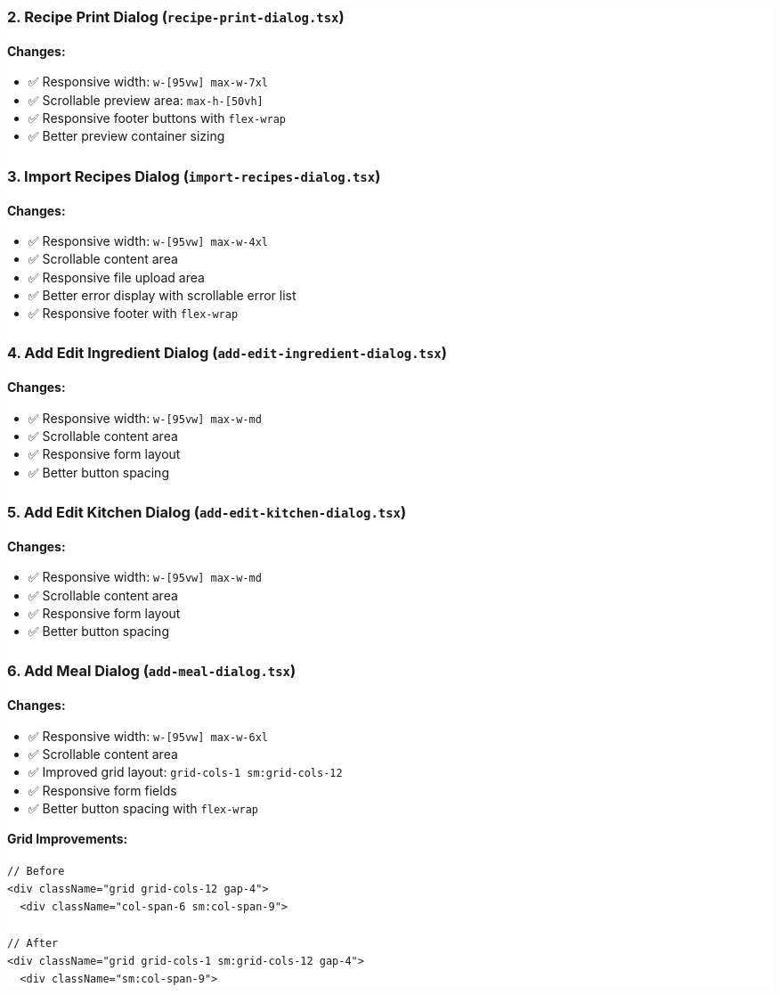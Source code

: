 ### **2. Recipe Print Dialog** (`recipe-print-dialog.tsx`)
**Changes:**
- ✅ Responsive width: `w-[95vw] max-w-7xl`
- ✅ Scrollable preview area: `max-h-[50vh]`
- ✅ Responsive footer buttons with `flex-wrap`
- ✅ Better preview container sizing

### **3. Import Recipes Dialog** (`import-recipes-dialog.tsx`)
**Changes:**
- ✅ Responsive width: `w-[95vw] max-w-4xl`
- ✅ Scrollable content area
- ✅ Responsive file upload area
- ✅ Better error display with scrollable error list
- ✅ Responsive footer with `flex-wrap`

### **4. Add Edit Ingredient Dialog** (`add-edit-ingredient-dialog.tsx`)
**Changes:**
- ✅ Responsive width: `w-[95vw] max-w-md`
- ✅ Scrollable content area
- ✅ Responsive form layout
- ✅ Better button spacing

### **5. Add Edit Kitchen Dialog** (`add-edit-kitchen-dialog.tsx`)
**Changes:**
- ✅ Responsive width: `w-[95vw] max-w-md`
- ✅ Scrollable content area
- ✅ Responsive form layout
- ✅ Better button spacing

### **6. Add Meal Dialog** (`add-meal-dialog.tsx`)
**Changes:**
- ✅ Responsive width: `w-[95vw] max-w-6xl`
- ✅ Scrollable content area
- ✅ Improved grid layout: `grid-cols-1 sm:grid-cols-12`
- ✅ Responsive form fields
- ✅ Better button spacing with `flex-wrap`

**Grid Improvements:**
```tsx
// Before
<div className="grid grid-cols-12 gap-4">
  <div className="col-span-6 sm:col-span-9">

// After
<div className="grid grid-cols-1 sm:grid-cols-12 gap-4">
  <div className="sm:col-span-9">
```
